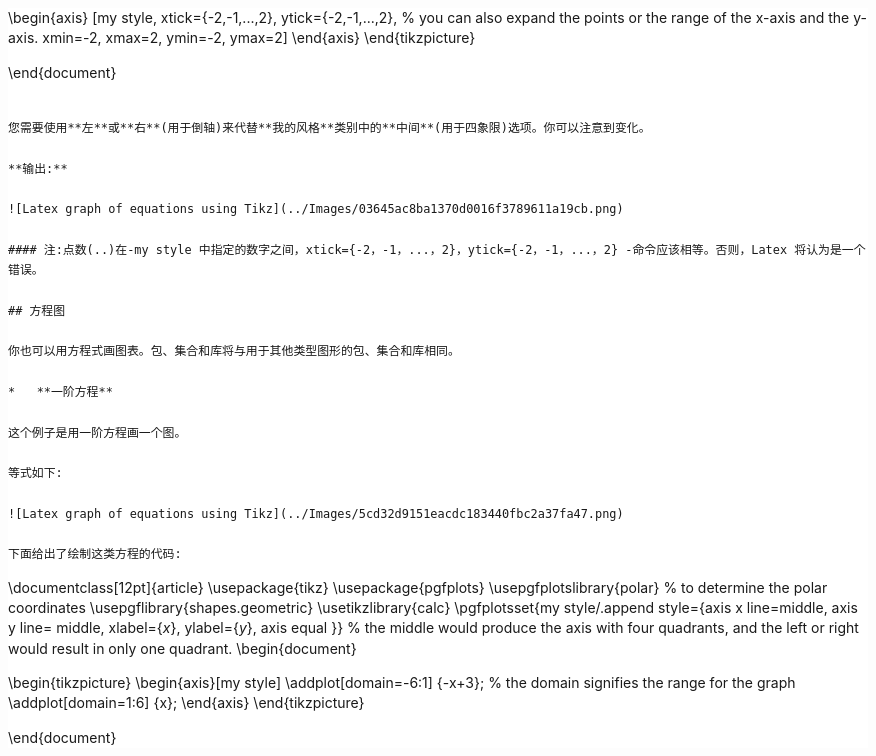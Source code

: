 \begin{axis}
[my style, xtick={-2,-1,...,2}, ytick={-2,-1,...,2}, % you can also expand the points or the range of the x-axis and the y-axis.
xmin=-2, xmax=2, ymin=-2, ymax=2]
\end{axis}
\end{tikzpicture}

\end{document}

```

您需要使用**左**或**右**(用于倒轴)来代替**我的风格**类别中的**中间**(用于四象限)选项。你可以注意到变化。

**输出:**

![Latex graph of equations using Tikz](../Images/03645ac8ba1370d0016f3789611a19cb.png)

#### 注:点数(..)在-my style 中指定的数字之间，xtick={-2，-1，...，2}，ytick={-2，-1，...，2} -命令应该相等。否则，Latex 将认为是一个错误。

## 方程图

你也可以用方程式画图表。包、集合和库将与用于其他类型图形的包、集合和库相同。

*   **一阶方程**

这个例子是用一阶方程画一个图。

等式如下:

![Latex graph of equations using Tikz](../Images/5cd32d9151eacdc183440fbc2a37fa47.png)

下面给出了绘制这类方程的代码:

```

\documentclass[12pt]{article} 
\usepackage{tikz} 
\usepackage{pgfplots}
\usepgfplotslibrary{polar} % to determine the polar coordinates
\usepgflibrary{shapes.geometric}
\usetikzlibrary{calc}
\pgfplotsset{my style/.append style={axis x line=middle, axis y line=
middle, xlabel={$x$}, ylabel={$y$}, axis equal }} %  the middle would produce the axis with four quadrants, and the left or right would result in only one quadrant.
\begin{document}

\begin{tikzpicture}
\begin{axis}[my style]
\addplot[domain=-6:1] {-x+3}; % the domain signifies the range for the graph
\addplot[domain=1:6] {x};
\end{axis}
\end{tikzpicture}

\end{document}
